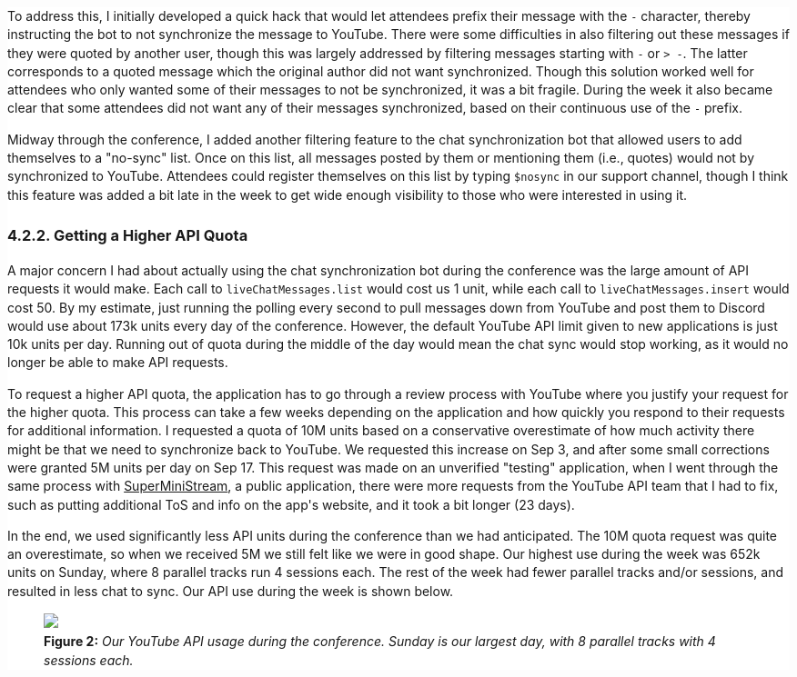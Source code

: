 To address this, I initially developed a quick hack that would let attendees prefix their message
with the `-` character, thereby instructing the bot to not synchronize the message to YouTube.
There were some difficulties in also filtering out these messages if they were quoted by
another user, though this was largely addressed by filtering messages starting with `-` or `> -`.
The latter corresponds to a quoted message which the original author did not want synchronized.
Though this solution worked well for attendees who only wanted some of their messages to not be synchronized, it
was a bit fragile. During the week it also became clear that some attendees did not want
any of their messages synchronized, based on their continuous use of the `-` prefix.

Midway through the conference, I added another filtering feature to the chat synchronization bot
that allowed users to add themselves to a "no-sync" list. Once on this list, all messages
posted by them or mentioning them (i.e., quotes) would not by synchronized to YouTube.
Attendees could register themselves on this list by typing `$nosync` in our support channel,
though I think this feature was added a bit late in the week to get wide enough visibility to those who
were interested in using it.

### 4.2.2. Getting a Higher API Quota

A major concern I had about actually using the chat synchronization bot during the
conference was the large amount of API requests it would make. Each call to `liveChatMessages.list`
would cost us 1 unit, while each call to `liveChatMessages.insert` would
cost 50. By my estimate, just running the polling every second to pull messages down from YouTube
and post them to Discord would use about 173k units every day of the conference.
However, the default YouTube API limit given to new applications is just 10k units per day.
Running out of quota during the middle of the day would mean the chat sync would stop working,
as it would no longer be able to make API requests.

To request a higher API quota, the application has to go through a review process with
YouTube where you justify your request for the higher quota. This process can take
a few weeks depending on the application and how quickly you respond to their requests
for additional information. I requested a quota of 10M units based on a conservative
overestimate of how much activity there might be that we need to synchronize back
to YouTube. We requested this increase on Sep 3, and after some small corrections
were granted 5M units per day on Sep 17. This request was made on an unverified "testing"
application, when I went through the same process with
[SuperMiniStream](https://www.superministream.com/), a public application, there were more requests from the YouTube
API team that I had to fix, such as putting additional ToS and info on the app's website, and it took a bit longer (23 days).

In the end, we used significantly less API units during the conference than we had anticipated.
The 10M quota request was quite an overestimate, so when we received 5M we still felt like we were in good shape.
Our highest use during the week was 652k units on Sunday, where 8 parallel tracks run 4 sessions each.
The rest of the week had fewer parallel tracks and/or sessions, and resulted in less chat to sync.
Our API use during the week is shown below.

<div class="col-12">
<figure>
<img class="img-fluid" src="https://cdn.willusher.io/img/6cvLSz2.webp"/>
<figcaption>
<b>Figure 2:</b>
<i>Our YouTube API usage during the conference. Sunday is our largest day, with 8 parallel tracks
with 4 sessions each.</i>
</figcaption>
</figure>
</div>
